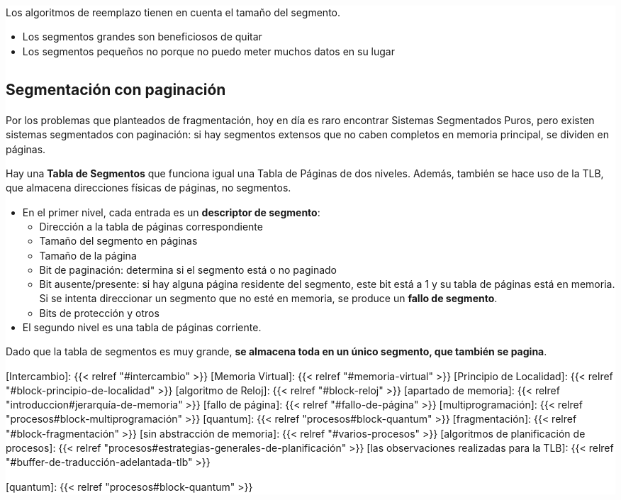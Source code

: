 

Los algoritmos de reemplazo tienen en cuenta el tamaño del segmento.
- Los segmentos grandes son beneficiosos de quitar
- Los segmentos pequeños no porque no puedo meter muchos datos en su lugar

## Segmentación con paginación

Por los problemas que planteados de fragmentación, hoy en día es raro encontrar
Sistemas Segmentados Puros, pero existen sistemas segmentados con paginación: si
hay segmentos extensos que no caben completos en memoria principal, se dividen
en páginas.

Hay una **Tabla de Segmentos** que funciona igual una Tabla de Páginas de dos
niveles. Además, también se hace uso de la TLB, que almacena direcciones físicas
de páginas, no segmentos.

- En el primer nivel, cada entrada es un **descriptor de segmento**:
  - Dirección a la tabla de páginas correspondiente
  - Tamaño del segmento en páginas
  - Tamaño de la página
  - Bit de paginación: determina si el segmento está o no paginado
  - Bit ausente/presente: si hay alguna página residente del segmento, este bit
    está a 1 y su tabla de páginas está en memoria. Si se intenta direccionar un
    segmento que no esté en memoria, se produce un **fallo de segmento**.
  - Bits de protección y otros
- El segundo nivel es una tabla de páginas corriente.

Dado que la tabla de segmentos es muy grande, **se almacena toda en un único
segmento, que también se pagina**.



[Intercambio]:                {{< relref "#intercambio" >}}
[Memoria Virtual]:            {{< relref "#memoria-virtual" >}}
[Principio de Localidad]:     {{< relref "#block-principio-de-localidad" >}}
[algoritmo de Reloj]:         {{< relref "#block-reloj" >}}
[apartado de memoria]:        {{< relref "introduccion#jerarquía-de-memoria" >}}
[fallo de página]:            {{< relref "#fallo-de-página" >}}
[multiprogramación]:          {{< relref "procesos#block-multiprogramación" >}}
[quantum]:                    {{< relref "procesos#block-quantum" >}}
[fragmentación]:              {{< relref "#block-fragmentación" >}}
[sin abstracción de memoria]: {{< relref "#varios-procesos" >}}
[algoritmos de planificación de procesos]:  {{< relref "procesos#estrategias-generales-de-planificación" >}}
[las observaciones realizadas para la TLB]: {{< relref "#buffer-de-traducción-adelantada-tlb" >}}


[quantum]: {{< relref "procesos#block-quantum" >}}